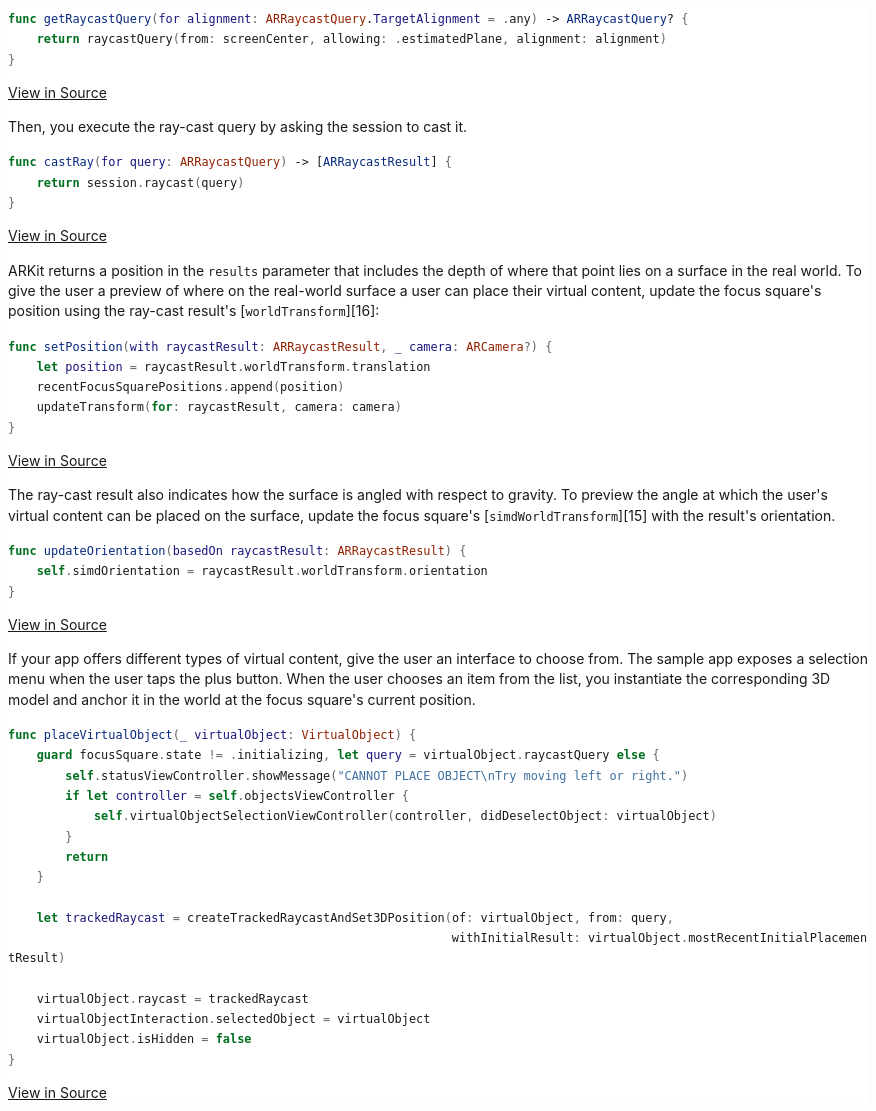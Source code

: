 ``` swift
func getRaycastQuery(for alignment: ARRaycastQuery.TargetAlignment = .any) -> ARRaycastQuery? {
    return raycastQuery(from: screenCenter, allowing: .estimatedPlane, alignment: alignment)
}
```
[View in Source](x-source-tag://GetRaycastQuery)

Then, you execute the ray-cast query by asking the session to cast it. 

``` swift
func castRay(for query: ARRaycastQuery) -> [ARRaycastResult] {
    return session.raycast(query)
}
```
[View in Source](x-source-tag://CastRayForFocusSquarePosition)

ARKit returns a position in the `results` parameter that includes the depth of where that point lies on a surface in the real world. To give the user a preview of where on the real-world surface a user can place their virtual content, update the focus square's position using the ray-cast result's [`worldTransform`][16]:

``` swift
func setPosition(with raycastResult: ARRaycastResult, _ camera: ARCamera?) {
    let position = raycastResult.worldTransform.translation
    recentFocusSquarePositions.append(position)
    updateTransform(for: raycastResult, camera: camera)
}
```
[View in Source](x-source-tag://Set3DPosition)

The ray-cast result also indicates how the surface is angled with respect to gravity. To preview the angle at which the user's virtual content can be placed on the surface, update the focus square's [`simdWorldTransform`][15] with the result's orientation. 

``` swift
func updateOrientation(basedOn raycastResult: ARRaycastResult) {
    self.simdOrientation = raycastResult.worldTransform.orientation
}
```
[View in Source](x-source-tag://Set3DOrientation)

If your app offers different types of virtual content, give the user an interface to choose from. The sample app exposes a selection menu when the user taps the plus button. When the user chooses an item from the list, you instantiate the corresponding 3D model and anchor it in the world at the focus square's current position. 

``` swift
func placeVirtualObject(_ virtualObject: VirtualObject) {
    guard focusSquare.state != .initializing, let query = virtualObject.raycastQuery else {
        self.statusViewController.showMessage("CANNOT PLACE OBJECT\nTry moving left or right.")
        if let controller = self.objectsViewController {
            self.virtualObjectSelectionViewController(controller, didDeselectObject: virtualObject)
        }
        return
    }
   
    let trackedRaycast = createTrackedRaycastAndSet3DPosition(of: virtualObject, from: query,
                                                              withInitialResult: virtualObject.mostRecentInitialPlacementResult)
    
    virtualObject.raycast = trackedRaycast
    virtualObjectInteraction.selectedObject = virtualObject
    virtualObject.isHidden = false
}
```
[View in Source](x-source-tag://PlaceVirtualObject)
